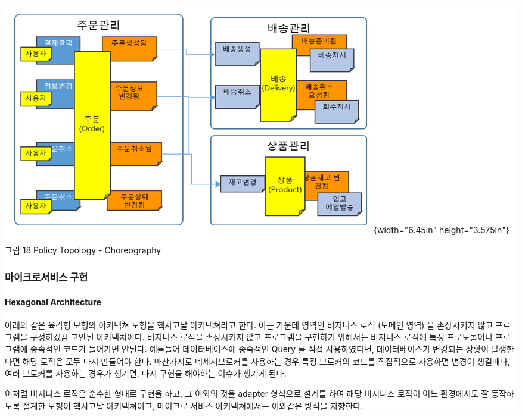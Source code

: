 ![](.//media/image20.png){width="6.45in" height="3.575in"}

그림 18 Policy Topology - Choreography

### 마이크로서비스 구현

#### Hexagonal Architecture

아래와 같은 육각형 모형의 아키텍쳐 도형을 헥사고날 아키텍쳐라고 한다.
이는 가운데 영역인 비지니스 로직 (도메인 영역) 을 손상시키지 않고
프로그램을 구성하겠끔 고안된 아키텍처이다. 비지니스 로직을 손상시키지
않고 프로그램을 구현하기 위해서는 비지니스 로직에 특정 프로토콜이나
프로그램에 종속적인 코드가 들어가면 안된다. 예를들어 데이터베이스에
종속적인 Query 를 직접 사용하였다면, 데이터베이스가 변경되는 상황이
발생한다면 해당 로직은 모두 다시 만들어야 한다. 마찬가지로
메세지브로커를 사용하는 경우 특정 브로커의 코드를 직접적으로 사용하면
변경이 생길때나, 여러 브로커를 사용하는 경우가 생기면, 다시 구현을
해야하는 이슈가 생기게 된다.

이처럼 비지니스 로직은 순수한 형태로 구현을 하고, 그 이외의 것을 adapter
형식으로 설계를 하여 해당 비지니스 로직이 어느 환경에서도 잘 동작하도록
설계한 모형이 헥사고날 아키텍쳐이고, 마이크로 서비스 아키텍쳐에서는
이와같은 방식을 지향한다.
